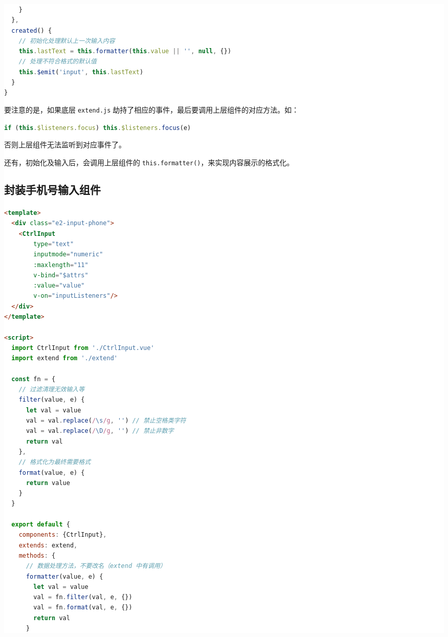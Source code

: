 ```js title="extend.js"
    }
  },
  created() {
    // 初始化处理默认上一次输入内容
    this.lastText = this.formatter(this.value || '', null, {})
    // 处理不符合格式的默认值
    this.$emit('input', this.lastText)
  }
}
```

要注意的是，如果底层 `extend.js` 劫持了相应的事件，最后要调用上层组件的对应方法。如：

```js
if (this.$listeners.focus) this.$listeners.focus(e)
```

否则上层组件无法监听到对应事件了。

还有，初始化及输入后，会调用上层组件的 `this.formatter()`，来实现内容展示的格式化。

## 封装手机号输入组件

```html title="InputPhone.vue"
<template>
  <div class="e2-input-phone">
    <CtrlInput
        type="text"
        inputmode="numeric"
        :maxlength="11"
        v-bind="$attrs"
        :value="value"
        v-on="inputListeners"/>
  </div>
</template>

<script>
  import CtrlInput from './CtrlInput.vue'
  import extend from './extend'

  const fn = {
    // 过滤清理无效输入等
    filter(value, e) {
      let val = value
      val = val.replace(/\s/g, '') // 禁止空格类字符
      val = val.replace(/\D/g, '') // 禁止非数字
      return val
    },
    // 格式化为最终需要格式
    format(value, e) {
      return value
    }
  }

  export default {
    components: {CtrlInput},
    extends: extend,
    methods: {
      // 数据处理方法，不要改名（extend 中有调用）
      formatter(value, e) {
        let val = value
        val = fn.filter(val, e, {})
        val = fn.format(val, e, {})
        return val
      }
```